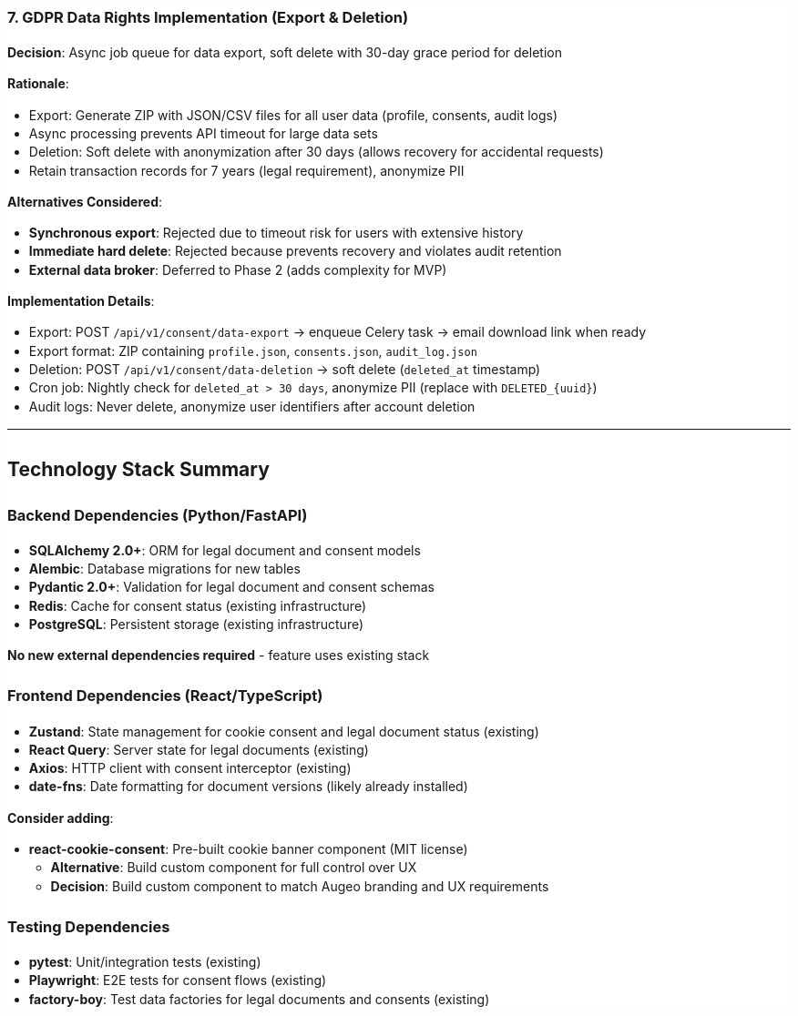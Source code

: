 
### 7. GDPR Data Rights Implementation (Export & Deletion)

**Decision**: Async job queue for data export, soft delete with 30-day grace period for deletion

**Rationale**:
- Export: Generate ZIP with JSON/CSV files for all user data (profile, consents, audit logs)
- Async processing prevents API timeout for large data sets
- Deletion: Soft delete with anonymization after 30 days (allows recovery for accidental requests)
- Retain transaction records for 7 years (legal requirement), anonymize PII

**Alternatives Considered**:
- **Synchronous export**: Rejected due to timeout risk for users with extensive history
- **Immediate hard delete**: Rejected because prevents recovery and violates audit retention
- **External data broker**: Deferred to Phase 2 (adds complexity for MVP)

**Implementation Details**:
- Export: POST `/api/v1/consent/data-export` → enqueue Celery task → email download link when ready
- Export format: ZIP containing `profile.json`, `consents.json`, `audit_log.json`
- Deletion: POST `/api/v1/consent/data-deletion` → soft delete (`deleted_at` timestamp)
- Cron job: Nightly check for `deleted_at > 30 days`, anonymize PII (replace with `DELETED_{uuid}`)
- Audit logs: Never delete, anonymize user identifiers after account deletion

---

## Technology Stack Summary

### Backend Dependencies (Python/FastAPI)

- **SQLAlchemy 2.0+**: ORM for legal document and consent models
- **Alembic**: Database migrations for new tables
- **Pydantic 2.0+**: Validation for legal document and consent schemas
- **Redis**: Cache for consent status (existing infrastructure)
- **PostgreSQL**: Persistent storage (existing infrastructure)

**No new external dependencies required** - feature uses existing stack

### Frontend Dependencies (React/TypeScript)

- **Zustand**: State management for cookie consent and legal document status (existing)
- **React Query**: Server state for legal documents (existing)
- **Axios**: HTTP client with consent interceptor (existing)
- **date-fns**: Date formatting for document versions (likely already installed)

**Consider adding**:
- **react-cookie-consent**: Pre-built cookie banner component (MIT license)
  - **Alternative**: Build custom component for full control over UX
  - **Decision**: Build custom component to match Augeo branding and UX requirements

### Testing Dependencies

- **pytest**: Unit/integration tests (existing)
- **Playwright**: E2E tests for consent flows (existing)
- **factory-boy**: Test data factories for legal documents and consents (existing)
